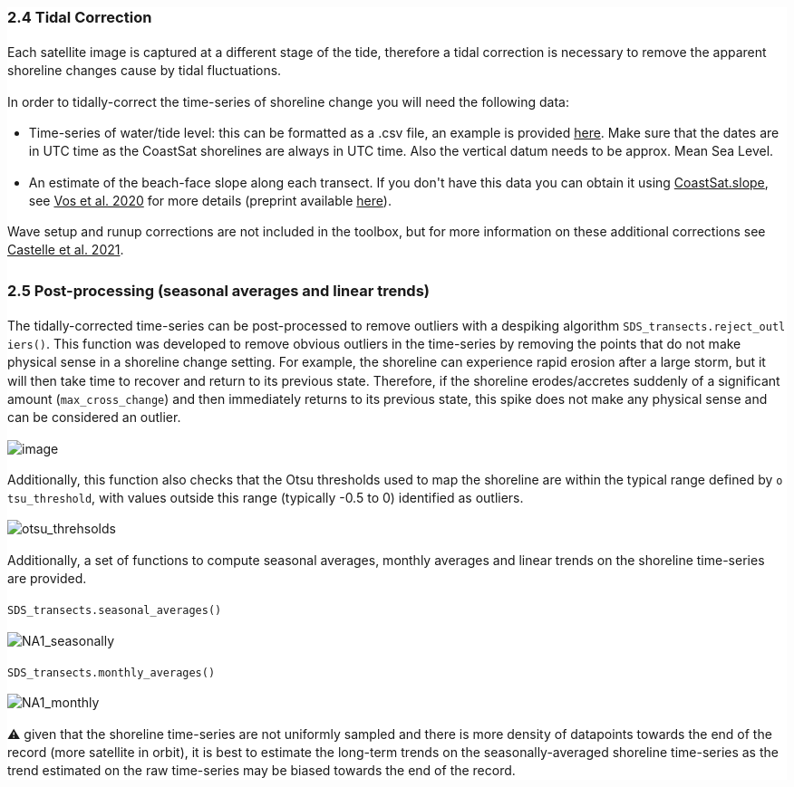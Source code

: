 ### 2.4 Tidal Correction<a name="correction"></a>

Each satellite image is captured at a different stage of the tide, therefore a tidal correction is necessary to remove the apparent shoreline changes cause by tidal fluctuations.

In order to tidally-correct the time-series of shoreline change you will need the following data:
- Time-series of water/tide level: this can be formatted as a .csv file, an example is provided [here](https://github.com/kvos/CoastSat/blob/master/examples/NARRA_tides.csv). Make sure that the dates are in UTC time as the CoastSat shorelines are always in UTC time. Also the vertical datum needs to be approx. Mean Sea Level.

- An estimate of the beach-face slope along each transect. If you don't have this data you can obtain it using [CoastSat.slope](https://github.com/kvos/CoastSat.slope), see [Vos et al. 2020](https://doi.org/10.1029/2020GL088365) for more details (preprint available [here](https://www.essoar.org/doi/10.1002/essoar.10502903.2)).

Wave setup and runup corrections are not included in the toolbox, but for more information on these additional corrections see [Castelle et al. 2021](https://doi.org/10.1016/j.geomorph.2021.107707).

### 2.5 Post-processing (seasonal averages and linear trends)<a name="postprocessing"></a>

The tidally-corrected time-series can be post-processed to remove outliers with a despiking algorithm `SDS_transects.reject_outliers()`. This function was developed to remove obvious outliers in the time-series by removing the points that do not make physical sense in a shoreline change setting. For example, the shoreline can experience rapid erosion after a large storm, but it will then take time to recover and return to its previous state. Therefore, if the shoreline erodes/accretes suddenly of a significant amount (`max_cross_change`) and then immediately returns to its previous state, this spike does not make any physical sense and can be considered an outlier.

![image](https://user-images.githubusercontent.com/7217258/182162154-9d8da81d-a5fc-486e-baf6-55e2a5782096.png)

Additionally, this function also checks that the Otsu thresholds used to map the shoreline are within the typical range defined by `otsu_threshold`, with values outside this range (typically -0.5 to 0) identified as outliers.

![otsu_threhsolds](https://github.com/kvos/CoastSat/assets/7217258/86ffa18b-206d-418c-84df-fbd369c28757)

Additionally, a set of functions to compute seasonal averages, monthly averages and linear trends on the shoreline time-series are provided.

`SDS_transects.seasonal_averages()`

![NA1_seasonally](https://github.com/kvos/CoastSat/assets/7217258/c98cfb7e-b6c6-45d6-9168-86b3c7cb5ed9)

`SDS_transects.monthly_averages()`

![NA1_monthly](https://github.com/kvos/CoastSat/assets/7217258/6bc3fd62-47d7-4e5f-bdec-a04e5a8b4142)

:warning: given that the shoreline time-series are not uniformly sampled and there is more density of datapoints towards the end of the record (more satellite in orbit), it is best to estimate the long-term trends on the seasonally-averaged shoreline time-series as the trend estimated on the raw time-series may be biased towards the end of the record.
